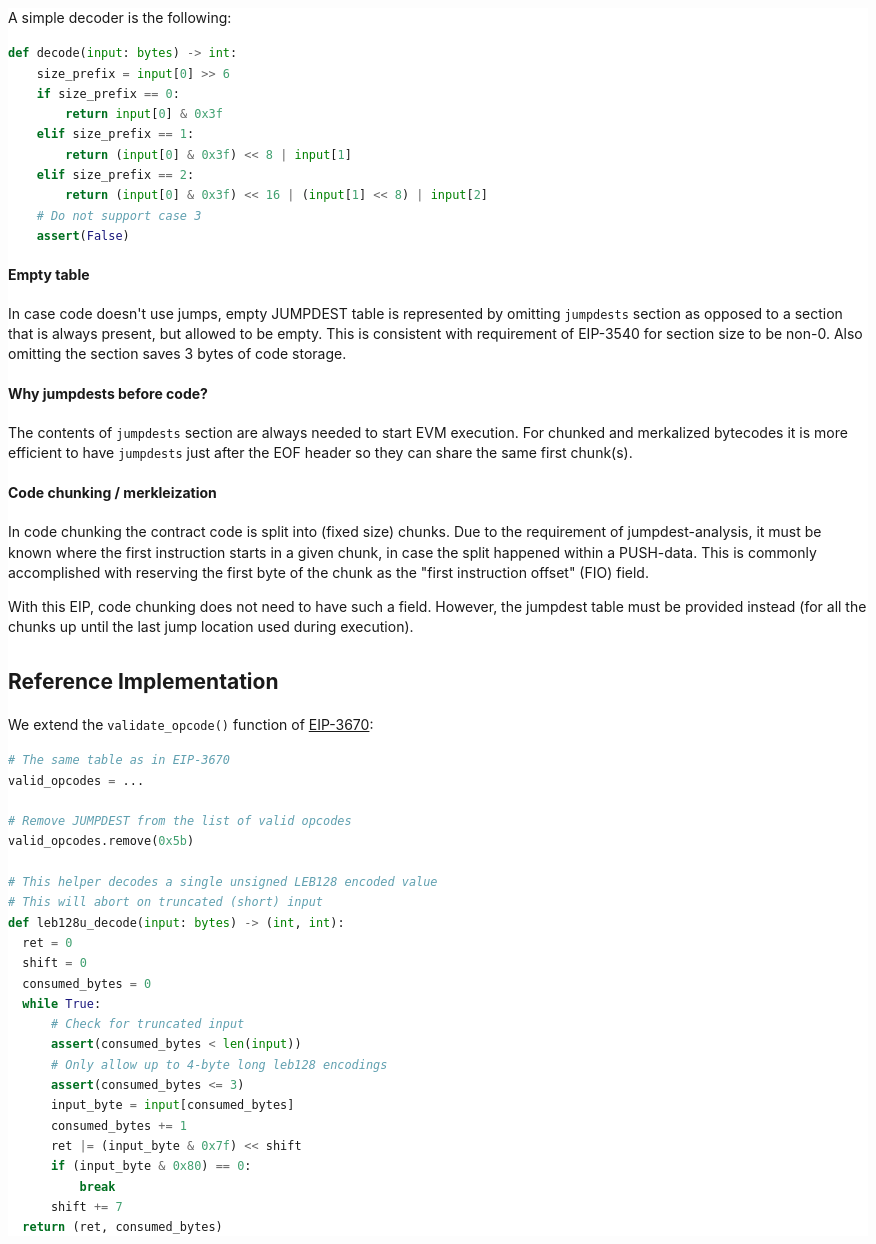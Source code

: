 A simple decoder is the following:
```python
def decode(input: bytes) -> int:
    size_prefix = input[0] >> 6
    if size_prefix == 0:
        return input[0] & 0x3f
    elif size_prefix == 1:
        return (input[0] & 0x3f) << 8 | input[1]
    elif size_prefix == 2:
        return (input[0] & 0x3f) << 16 | (input[1] << 8) | input[2]
    # Do not support case 3
    assert(False)
```

#### Empty table

In case code doesn't use jumps, empty JUMPDEST table is represented by omitting `jumpdests` section as opposed to a section that is always present, but allowed to be empty. This is consistent with requirement of EIP-3540 for section size to be non-0. Also omitting the section saves 3 bytes of code storage.

#### Why jumpdests before code?

The contents of `jumpdests` section are always needed to start EVM execution. For chunked and merkalized bytecodes it is more efficient to have `jumpdests` just after the EOF header so they can share the same first chunk(s).

#### Code chunking / merkleization

In code chunking the contract code is split into (fixed size) chunks. Due to the requirement of jumpdest-analysis, it must be known where the first instruction starts in a given chunk, in case the split happened within a PUSH-data. This is commonly accomplished with reserving the first byte of the chunk as the "first instruction offset" (FIO) field.

With this EIP, code chunking does not need to have such a field. However, the jumpdest table must be provided instead (for all the chunks up until the last jump location used during execution).

## Reference Implementation

We extend the `validate_opcode()` function of [EIP-3670](./eip-3670.md):
```python
# The same table as in EIP-3670
valid_opcodes = ...

# Remove JUMPDEST from the list of valid opcodes
valid_opcodes.remove(0x5b)

# This helper decodes a single unsigned LEB128 encoded value
# This will abort on truncated (short) input
def leb128u_decode(input: bytes) -> (int, int):
  ret = 0
  shift = 0
  consumed_bytes = 0
  while True:
      # Check for truncated input
      assert(consumed_bytes < len(input))
      # Only allow up to 4-byte long leb128 encodings
      assert(consumed_bytes <= 3)
      input_byte = input[consumed_bytes]
      consumed_bytes += 1
      ret |= (input_byte & 0x7f) << shift
      if (input_byte & 0x80) == 0:
          break
      shift += 7
  return (ret, consumed_bytes)

```
